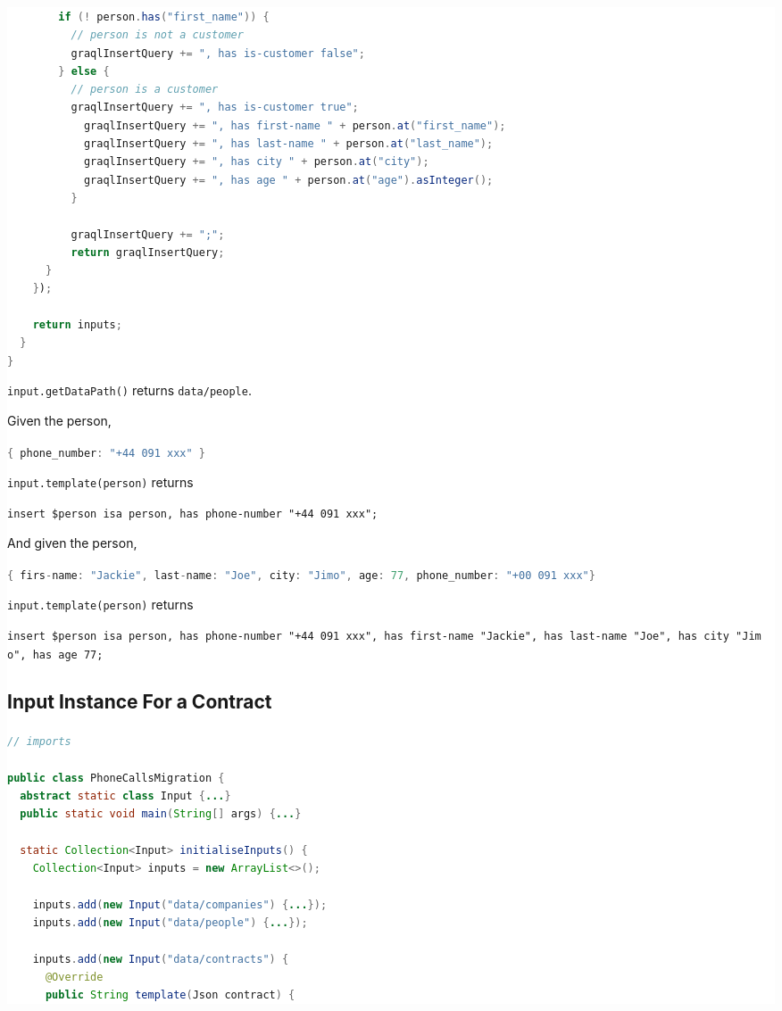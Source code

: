 ```java
        if (! person.has("first_name")) {
          // person is not a customer
          graqlInsertQuery += ", has is-customer false";
        } else {
          // person is a customer
          graqlInsertQuery += ", has is-customer true";
            graqlInsertQuery += ", has first-name " + person.at("first_name");
            graqlInsertQuery += ", has last-name " + person.at("last_name");
            graqlInsertQuery += ", has city " + person.at("city");
            graqlInsertQuery += ", has age " + person.at("age").asInteger();
          }

          graqlInsertQuery += ";";
          return graqlInsertQuery;
      }
    });

    return inputs;
  }
}
```

`input.getDataPath()` returns `data/people`.

Given the person,


```java
{ phone_number: "+44 091 xxx" }
```

`input.template(person)` returns

```graql
insert $person isa person, has phone-number "+44 091 xxx";
```

And given the person,


```java
{ firs-name: "Jackie", last-name: "Joe", city: "Jimo", age: 77, phone_number: "+00 091 xxx"}
```

`input.template(person)` returns

```graql
insert $person isa person, has phone-number "+44 091 xxx", has first-name "Jackie", has last-name "Joe", has city "Jimo", has age 77;
```

## Input Instance For a Contract


```java
// imports

public class PhoneCallsMigration {
  abstract static class Input {...}
  public static void main(String[] args) {...}

  static Collection<Input> initialiseInputs() {
    Collection<Input> inputs = new ArrayList<>();

    inputs.add(new Input("data/companies") {...});
    inputs.add(new Input("data/people") {...});

    inputs.add(new Input("data/contracts") {
      @Override
      public String template(Json contract) {
```